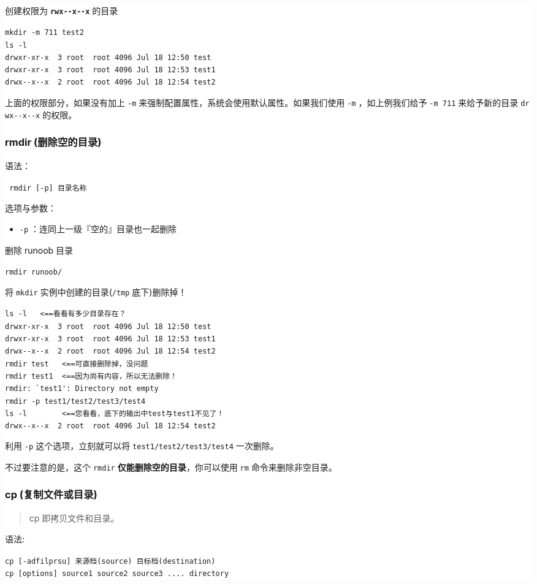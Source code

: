 创建权限为 **`rwx--x--x`** 的目录

```
mkdir -m 711 test2
ls -l
drwxr-xr-x  3 root  root 4096 Jul 18 12:50 test
drwxr-xr-x  3 root  root 4096 Jul 18 12:53 test1
drwx--x--x  2 root  root 4096 Jul 18 12:54 test2
```

上面的权限部分，如果没有加上 `-m` 来强制配置属性，系统会使用默认属性。如果我们使用 `-m` ，如上例我们给予 `-m 711` 来给予新的目录 `drwx--x--x` 的权限。

### rmdir (删除空的目录)

语法：

```
 rmdir [-p] 目录名称
```

选项与参数：

- `-p` ：连同上一级『空的』目录也一起删除

删除 runoob 目录

```
rmdir runoob/
```

将 `mkdir` 实例中创建的目录(`/tmp` 底下)删除掉！

```
ls -l   <==看看有多少目录存在？
drwxr-xr-x  3 root  root 4096 Jul 18 12:50 test
drwxr-xr-x  3 root  root 4096 Jul 18 12:53 test1
drwx--x--x  2 root  root 4096 Jul 18 12:54 test2
rmdir test   <==可直接删除掉，没问题
rmdir test1  <==因为尚有内容，所以无法删除！
rmdir: `test1': Directory not empty
rmdir -p test1/test2/test3/test4
ls -l        <==您看看，底下的输出中test与test1不见了！
drwx--x--x  2 root  root 4096 Jul 18 12:54 test2
```

利用 `-p` 这个选项，立刻就可以将 `test1/test2/test3/test4` 一次删除。

不过要注意的是，这个 `rmdir` **仅能删除空的目录**，你可以使用 `rm` 命令来删除非空目录。

### cp (复制文件或目录)

> cp 即拷贝文件和目录。

语法:

```
cp [-adfilprsu] 来源档(source) 目标档(destination)
cp [options] source1 source2 source3 .... directory
```
